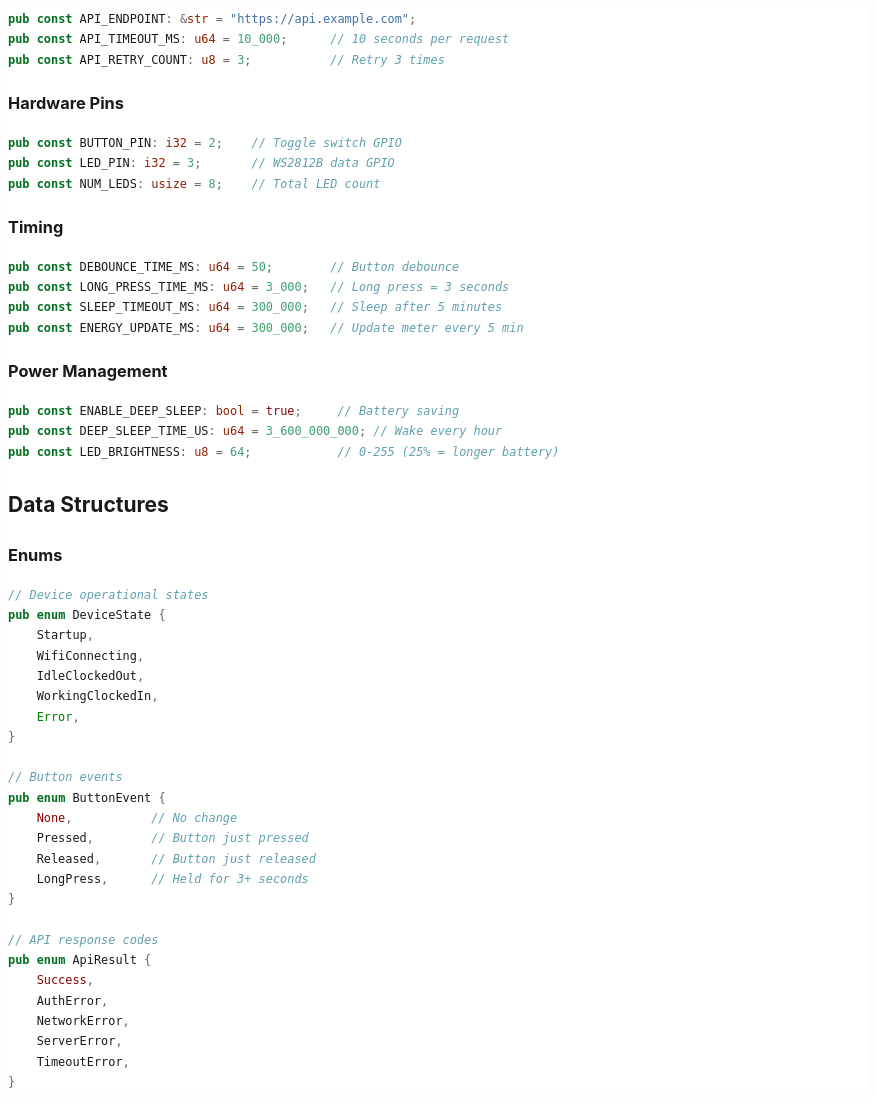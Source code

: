 ```rust
pub const API_ENDPOINT: &str = "https://api.example.com";
pub const API_TIMEOUT_MS: u64 = 10_000;      // 10 seconds per request
pub const API_RETRY_COUNT: u8 = 3;           // Retry 3 times
```

### Hardware Pins

```rust
pub const BUTTON_PIN: i32 = 2;    // Toggle switch GPIO
pub const LED_PIN: i32 = 3;       // WS2812B data GPIO
pub const NUM_LEDS: usize = 8;    // Total LED count
```

### Timing

```rust
pub const DEBOUNCE_TIME_MS: u64 = 50;        // Button debounce
pub const LONG_PRESS_TIME_MS: u64 = 3_000;   // Long press = 3 seconds
pub const SLEEP_TIMEOUT_MS: u64 = 300_000;   // Sleep after 5 minutes
pub const ENERGY_UPDATE_MS: u64 = 300_000;   // Update meter every 5 min
```

### Power Management

```rust
pub const ENABLE_DEEP_SLEEP: bool = true;     // Battery saving
pub const DEEP_SLEEP_TIME_US: u64 = 3_600_000_000; // Wake every hour
pub const LED_BRIGHTNESS: u8 = 64;            // 0-255 (25% = longer battery)
```

## Data Structures

### Enums

```rust
// Device operational states
pub enum DeviceState {
    Startup,
    WifiConnecting,
    IdleClockedOut,
    WorkingClockedIn,
    Error,
}

// Button events
pub enum ButtonEvent {
    None,           // No change
    Pressed,        // Button just pressed
    Released,       // Button just released
    LongPress,      // Held for 3+ seconds
}

// API response codes
pub enum ApiResult {
    Success,
    AuthError,
    NetworkError,
    ServerError,
    TimeoutError,
}
```
